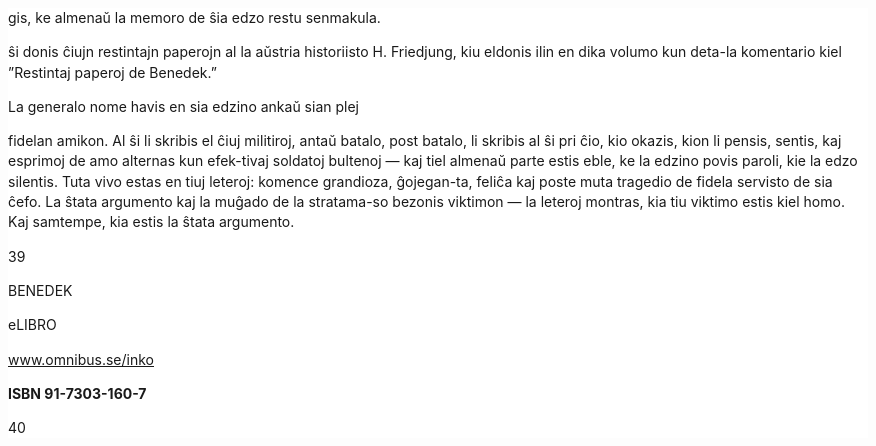gis, ke almenaŭ la memoro de ŝia edzo restu senmakula. 

ŝi donis ĉiujn restintajn paperojn al la aŭstria historiisto H. Friedjung, kiu eldonis ilin en dika volumo kun deta-la komentario kiel ”Restintaj paperoj de Benedek.” 

La generalo nome havis en sia edzino ankaŭ sian plej

fidelan amikon. Al ŝi li skribis el ĉiuj militiroj, antaŭ batalo, post batalo, li skribis al ŝi pri ĉio, kio okazis, kion li pensis, sentis, kaj esprimoj de amo alternas kun efek-tivaj soldatoj bultenoj — kaj tiel almenaŭ parte estis eble, ke la edzino povis paroli, kie la edzo silentis. Tuta vivo estas en tiuj leteroj: komence grandioza, ĝojegan-ta, feliĉa kaj poste muta tragedio de fidela servisto de sia ĉefo. La ŝtata argumento kaj la muĝado de la stratama-so bezonis viktimon — la leteroj montras, kia tiu viktimo estis kiel homo. Kaj samtempe, kia estis la ŝtata argumento. 

39

BENEDEK

eLIBRO

www.omnibus.se/inko

**ISBN 91-7303-160-7**

40

